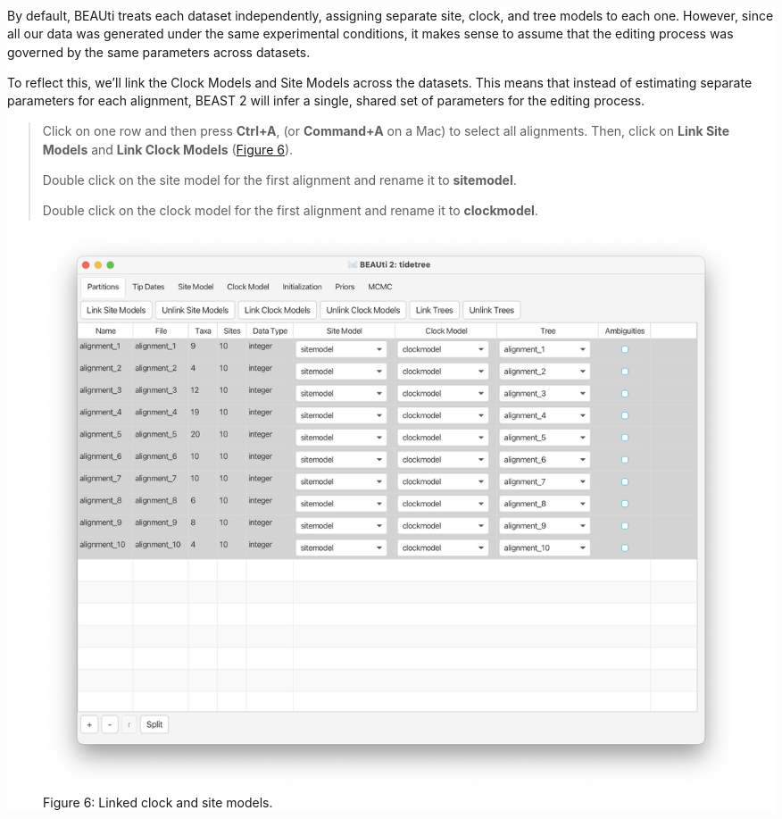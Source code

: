 
By default, BEAUti treats each dataset independently, assigning separate site, clock, and tree models to each one. However, since all our data was generated under the same experimental conditions, it makes sense to assume that the editing process was governed by the same parameters across datasets.

To reflect this, we’ll link the Clock Models and Site Models across the datasets. This means that instead of estimating separate parameters for each alignment, BEAST 2 will infer a single, shared set of parameters for the editing process.

> Click on one row and then press **Ctrl+A**, (or **Command+A** on a Mac) to select all alignments. Then, click on **Link Site Models** and **Link Clock Models** ([Figure 6](#fig:linkedmodels)).
>
> Double click on the site model for the first alignment and rename it to **sitemodel**.
>
> Double click on the clock model for the first alignment and rename it to **clockmodel**.

<figure>
    <a id="fig:linkedmodels"></a>
    <img style="width:100%;" src="figures/linked-models.png">
    <figcaption>Figure 6: Linked clock and site models.</figcaption>
</figure>
